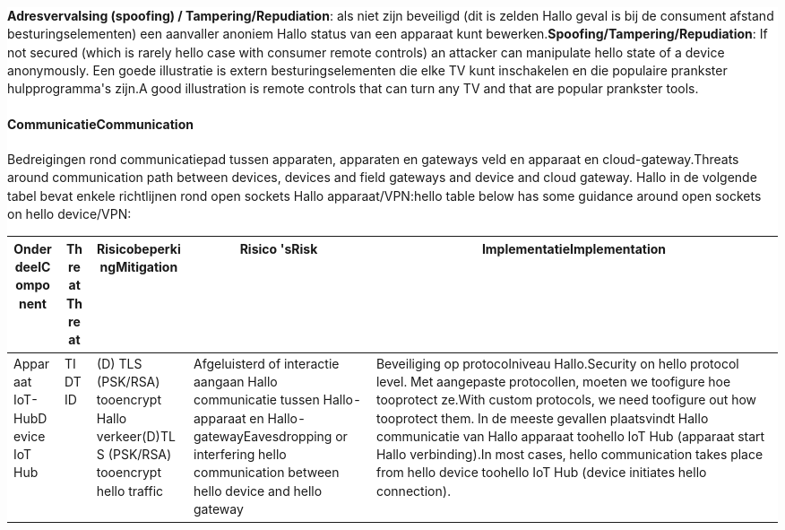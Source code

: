 <span data-ttu-id="acdb9-326">**Adresvervalsing (spoofing) / Tampering/Repudiation**: als niet zijn beveiligd (dit is zelden Hallo geval is bij de consument afstand besturingselementen) een aanvaller anoniem Hallo status van een apparaat kunt bewerken.</span><span class="sxs-lookup"><span data-stu-id="acdb9-326">**Spoofing/Tampering/Repudiation**: If not secured (which is rarely hello case with consumer remote controls) an attacker can manipulate hello state of a device anonymously.</span></span> <span data-ttu-id="acdb9-327">Een goede illustratie is extern besturingselementen die elke TV kunt inschakelen en die populaire prankster hulpprogramma's zijn.</span><span class="sxs-lookup"><span data-stu-id="acdb9-327">A good illustration is remote controls that can turn any TV and that are popular prankster tools.</span></span>

#### <a name="communication"></a><span data-ttu-id="acdb9-328">Communicatie</span><span class="sxs-lookup"><span data-stu-id="acdb9-328">Communication</span></span>
<span data-ttu-id="acdb9-329">Bedreigingen rond communicatiepad tussen apparaten, apparaten en gateways veld en apparaat en cloud-gateway.</span><span class="sxs-lookup"><span data-stu-id="acdb9-329">Threats around communication path between devices, devices and field gateways and device and cloud gateway.</span></span> <span data-ttu-id="acdb9-330">Hallo in de volgende tabel bevat enkele richtlijnen rond open sockets Hallo apparaat/VPN:</span><span class="sxs-lookup"><span data-stu-id="acdb9-330">hello table below has some guidance around open sockets on hello device/VPN:</span></span>

| <span data-ttu-id="acdb9-331">**Onderdeel**</span><span class="sxs-lookup"><span data-stu-id="acdb9-331">**Component**</span></span> | <span data-ttu-id="acdb9-332">**Threat**</span><span class="sxs-lookup"><span data-stu-id="acdb9-332">**Threat**</span></span> | <span data-ttu-id="acdb9-333">**Risicobeperking**</span><span class="sxs-lookup"><span data-stu-id="acdb9-333">**Mitigation**</span></span> | <span data-ttu-id="acdb9-334">**Risico 's**</span><span class="sxs-lookup"><span data-stu-id="acdb9-334">**Risk**</span></span> | <span data-ttu-id="acdb9-335">**Implementatie**</span><span class="sxs-lookup"><span data-stu-id="acdb9-335">**Implementation**</span></span> |
| --- | --- | --- | --- | --- |
| <span data-ttu-id="acdb9-336">Apparaat IoT-Hub</span><span class="sxs-lookup"><span data-stu-id="acdb9-336">Device IoT Hub</span></span> |<span data-ttu-id="acdb9-337">TID</span><span class="sxs-lookup"><span data-stu-id="acdb9-337">TID</span></span> |<span data-ttu-id="acdb9-338">(D) TLS (PSK/RSA) tooencrypt Hallo verkeer</span><span class="sxs-lookup"><span data-stu-id="acdb9-338">(D)TLS (PSK/RSA) tooencrypt hello traffic</span></span> |<span data-ttu-id="acdb9-339">Afgeluisterd of interactie aangaan Hallo communicatie tussen Hallo-apparaat en Hallo-gateway</span><span class="sxs-lookup"><span data-stu-id="acdb9-339">Eavesdropping or interfering hello communication between hello device and hello gateway</span></span> |<span data-ttu-id="acdb9-340">Beveiliging op protocolniveau Hallo.</span><span class="sxs-lookup"><span data-stu-id="acdb9-340">Security on hello protocol level.</span></span> <span data-ttu-id="acdb9-341">Met aangepaste protocollen, moeten we toofigure hoe tooprotect ze.</span><span class="sxs-lookup"><span data-stu-id="acdb9-341">With custom protocols, we need toofigure out how tooprotect them.</span></span> <span data-ttu-id="acdb9-342">In de meeste gevallen plaatsvindt Hallo communicatie van Hallo apparaat toohello IoT Hub (apparaat start Hallo verbinding).</span><span class="sxs-lookup"><span data-stu-id="acdb9-342">In most cases, hello communication takes place from hello device toohello IoT Hub (device initiates hello connection).</span></span> |